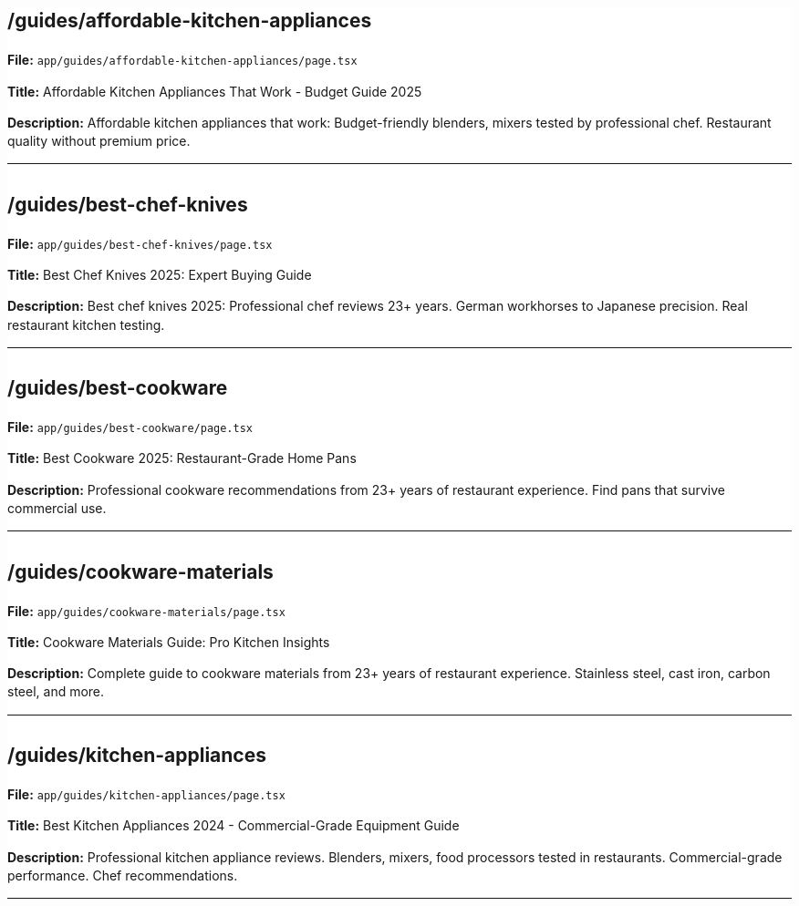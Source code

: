 
## /guides/affordable-kitchen-appliances

**File:** `app/guides/affordable-kitchen-appliances/page.tsx`

**Title:** Affordable Kitchen Appliances That Work - Budget Guide 2025

**Description:** Affordable kitchen appliances that work: Budget-friendly blenders, mixers tested by professional chef. Restaurant quality without premium price.

---

## /guides/best-chef-knives

**File:** `app/guides/best-chef-knives/page.tsx`

**Title:** Best Chef Knives 2025: Expert Buying Guide

**Description:** Best chef knives 2025: Professional chef reviews 23+ years. German workhorses to Japanese precision. Real restaurant kitchen testing.

---

## /guides/best-cookware

**File:** `app/guides/best-cookware/page.tsx`

**Title:** Best Cookware 2025: Restaurant-Grade Home Pans

**Description:** Professional cookware recommendations from 23+ years of restaurant experience. Find pans that survive commercial use.

---

## /guides/cookware-materials

**File:** `app/guides/cookware-materials/page.tsx`

**Title:** Cookware Materials Guide: Pro Kitchen Insights

**Description:** Complete guide to cookware materials from 23+ years of restaurant experience. Stainless steel, cast iron, carbon steel, and more.

---

## /guides/kitchen-appliances

**File:** `app/guides/kitchen-appliances/page.tsx`

**Title:** Best Kitchen Appliances 2024 - Commercial-Grade Equipment Guide

**Description:** Professional kitchen appliance reviews. Blenders, mixers, food processors tested in restaurants. Commercial-grade performance. Chef recommendations.

---
